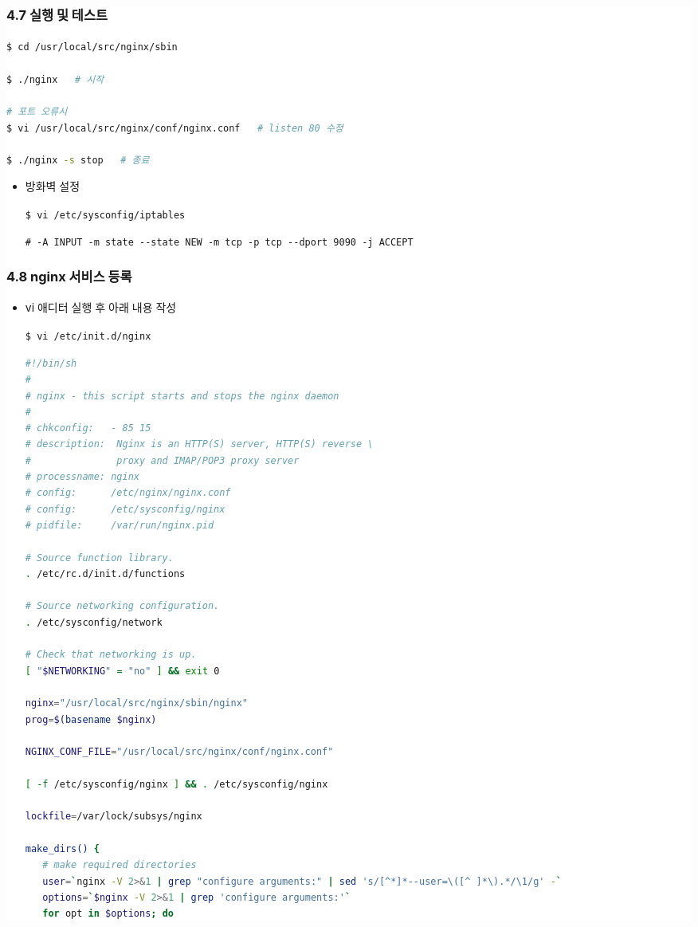 ### 4.7 실행 및 테스트

```bash
$ cd /usr/local/src/nginx/sbin

$ ./nginx	# 시작

# 포트 오류시
$ vi /usr/local/src/nginx/conf/nginx.conf	# listen 80 수정

$ ./nginx -s stop	# 종료
```

- 방화벽 설정

  ```bash
  $ vi /etc/sysconfig/iptables
  ```

  ```
  # -A INPUT -m state --state NEW -m tcp -p tcp --dport 9090 -j ACCEPT
  ```

### 4.8 nginx 서비스 등록

- vi 애디터 실행 후 아래 내용 작성

  ```bash
  $ vi /etc/init.d/nginx
  ```

  ```bash
  #!/bin/sh
  #
  # nginx - this script starts and stops the nginx daemon
  #
  # chkconfig:   - 85 15 
  # description:  Nginx is an HTTP(S) server, HTTP(S) reverse \
  #               proxy and IMAP/POP3 proxy server
  # processname: nginx
  # config:      /etc/nginx/nginx.conf
  # config:      /etc/sysconfig/nginx
  # pidfile:     /var/run/nginx.pid
  
  # Source function library.
  . /etc/rc.d/init.d/functions
  
  # Source networking configuration.
  . /etc/sysconfig/network
  
  # Check that networking is up.
  [ "$NETWORKING" = "no" ] && exit 0
  
  nginx="/usr/local/src/nginx/sbin/nginx"
  prog=$(basename $nginx)
  
  NGINX_CONF_FILE="/usr/local/src/nginx/conf/nginx.conf"
  
  [ -f /etc/sysconfig/nginx ] && . /etc/sysconfig/nginx
  
  lockfile=/var/lock/subsys/nginx
  
  make_dirs() {
     # make required directories
     user=`nginx -V 2>&1 | grep "configure arguments:" | sed 's/[^*]*--user=\([^ ]*\).*/\1/g' -`
     options=`$nginx -V 2>&1 | grep 'configure arguments:'`
     for opt in $options; do
  ```